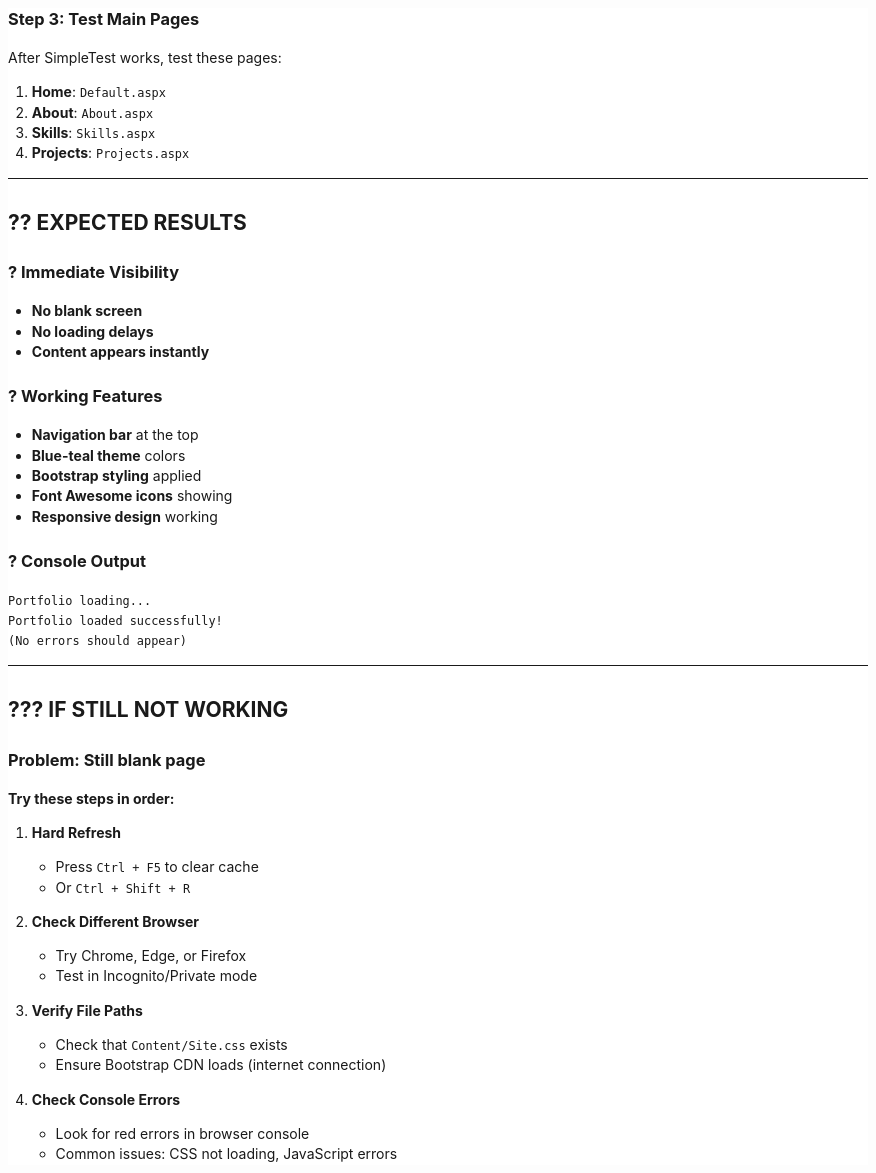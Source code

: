 ### **Step 3: Test Main Pages**
After SimpleTest works, test these pages:
1. **Home**: `Default.aspx`
2. **About**: `About.aspx`  
3. **Skills**: `Skills.aspx`
4. **Projects**: `Projects.aspx`

---

## ?? **EXPECTED RESULTS**

### ? **Immediate Visibility**
- **No blank screen**
- **No loading delays**
- **Content appears instantly**

### ? **Working Features**
- **Navigation bar** at the top
- **Blue-teal theme** colors
- **Bootstrap styling** applied
- **Font Awesome icons** showing
- **Responsive design** working

### ? **Console Output**
```
Portfolio loading...
Portfolio loaded successfully!
(No errors should appear)
```

---

## ??? **IF STILL NOT WORKING**

### **Problem: Still blank page**
**Try these steps in order:**

1. **Hard Refresh**
   - Press `Ctrl + F5` to clear cache
   - Or `Ctrl + Shift + R`

2. **Check Different Browser**
   - Try Chrome, Edge, or Firefox
   - Test in Incognito/Private mode

3. **Verify File Paths**
   - Check that `Content/Site.css` exists
   - Ensure Bootstrap CDN loads (internet connection)

4. **Check Console Errors**
   - Look for red errors in browser console
   - Common issues: CSS not loading, JavaScript errors
